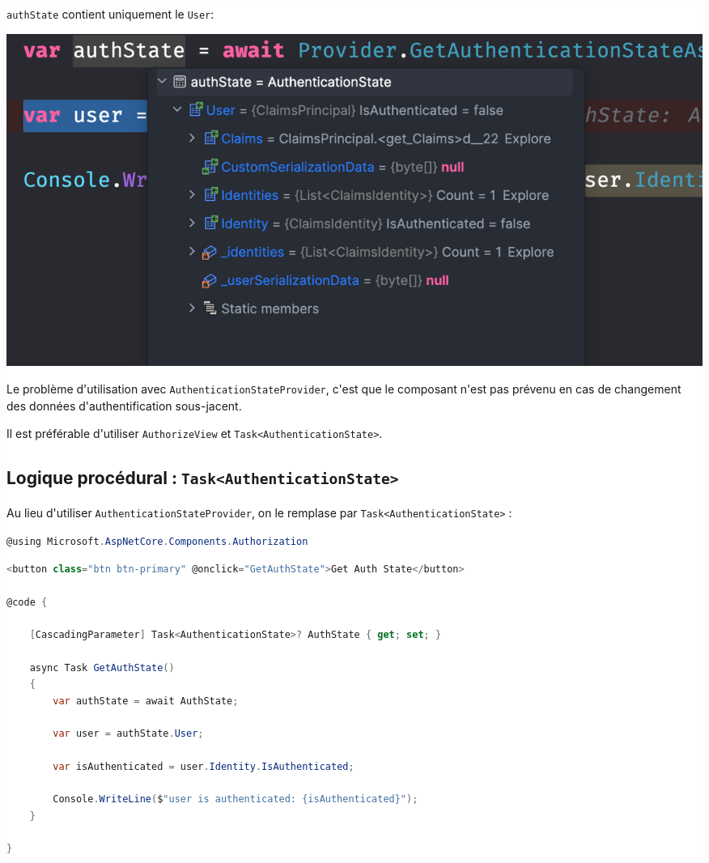 `authState` contient uniquement le `User`:

<img src="assets/auth-state-content-user-claims.png" alt="auth-state-content-user-claims" />

Le problème d'utilisation avec `AuthenticationStateProvider`, c'est que le composant n'est pas prévenu en cas de changement des données d'authentification sous-jacent.

Il est préférable d'utiliser `AuthorizeView` et `Task<AuthenticationState>`.



## Logique procédural : `Task<AuthenticationState>`

Au lieu d'utiliser `AuthenticationStateProvider`, on le remplase par `Task<AuthenticationState>` :

```cs
@using Microsoft.AspNetCore.Components.Authorization
```

```cs
<button class="btn btn-primary" @onclick="GetAuthState">Get Auth State</button>

@code {

    [CascadingParameter] Task<AuthenticationState>? AuthState { get; set; }

    async Task GetAuthState()
    {
        var authState = await AuthState;

        var user = authState.User;

        var isAuthenticated = user.Identity.IsAuthenticated;

        Console.WriteLine($"user is authenticated: {isAuthenticated}");
    }

}
```
